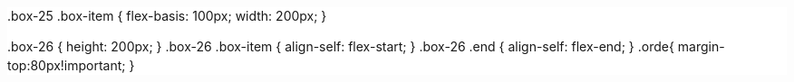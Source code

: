 .box-25 .box-item {
    flex-basis: 100px;
    width: 200px; 
}

.box-26 {
    height: 200px;
}
.box-26 .box-item {
    align-self: flex-start;
}
.box-26 .end {
    align-self: flex-end;
}
.orde{
  margin-top:80px!important;
}
</style>
